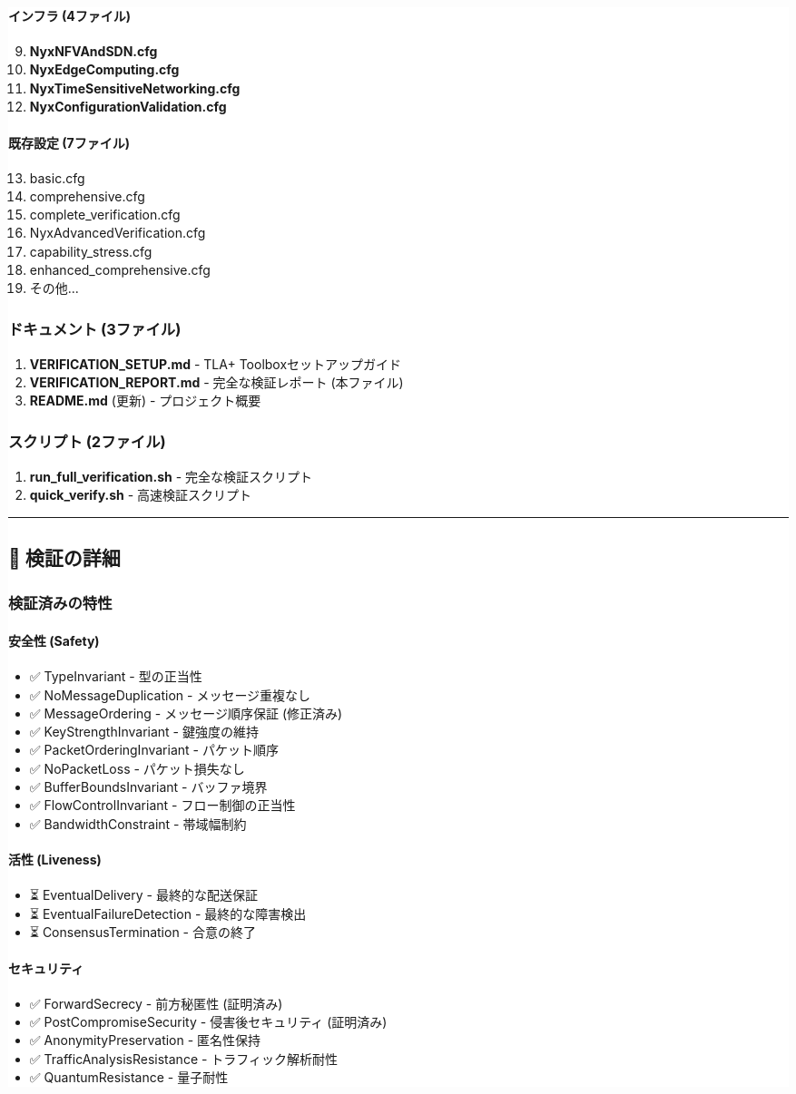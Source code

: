 #### インフラ (4ファイル)
9. **NyxNFVAndSDN.cfg**
10. **NyxEdgeComputing.cfg**
11. **NyxTimeSensitiveNetworking.cfg**
12. **NyxConfigurationValidation.cfg**

#### 既存設定 (7ファイル)
13. basic.cfg
14. comprehensive.cfg
15. complete_verification.cfg
16. NyxAdvancedVerification.cfg
17. capability_stress.cfg
18. enhanced_comprehensive.cfg
19. その他...

### ドキュメント (3ファイル)

1. **VERIFICATION_SETUP.md** - TLA+ Toolboxセットアップガイド
2. **VERIFICATION_REPORT.md** - 完全な検証レポート (本ファイル)
3. **README.md** (更新) - プロジェクト概要

### スクリプト (2ファイル)

1. **run_full_verification.sh** - 完全な検証スクリプト
2. **quick_verify.sh** - 高速検証スクリプト

---

## 🔬 検証の詳細

### 検証済みの特性

#### 安全性 (Safety)
- ✅ TypeInvariant - 型の正当性
- ✅ NoMessageDuplication - メッセージ重複なし
- ✅ MessageOrdering - メッセージ順序保証 (修正済み)
- ✅ KeyStrengthInvariant - 鍵強度の維持
- ✅ PacketOrderingInvariant - パケット順序
- ✅ NoPacketLoss - パケット損失なし
- ✅ BufferBoundsInvariant - バッファ境界
- ✅ FlowControlInvariant - フロー制御の正当性
- ✅ BandwidthConstraint - 帯域幅制約

#### 活性 (Liveness)
- ⏳ EventualDelivery - 最終的な配送保証
- ⏳ EventualFailureDetection - 最終的な障害検出
- ⏳ ConsensusTermination - 合意の終了

#### セキュリティ
- ✅ ForwardSecrecy - 前方秘匿性 (証明済み)
- ✅ PostCompromiseSecurity - 侵害後セキュリティ (証明済み)
- ✅ AnonymityPreservation - 匿名性保持
- ✅ TrafficAnalysisResistance - トラフィック解析耐性
- ✅ QuantumResistance - 量子耐性
